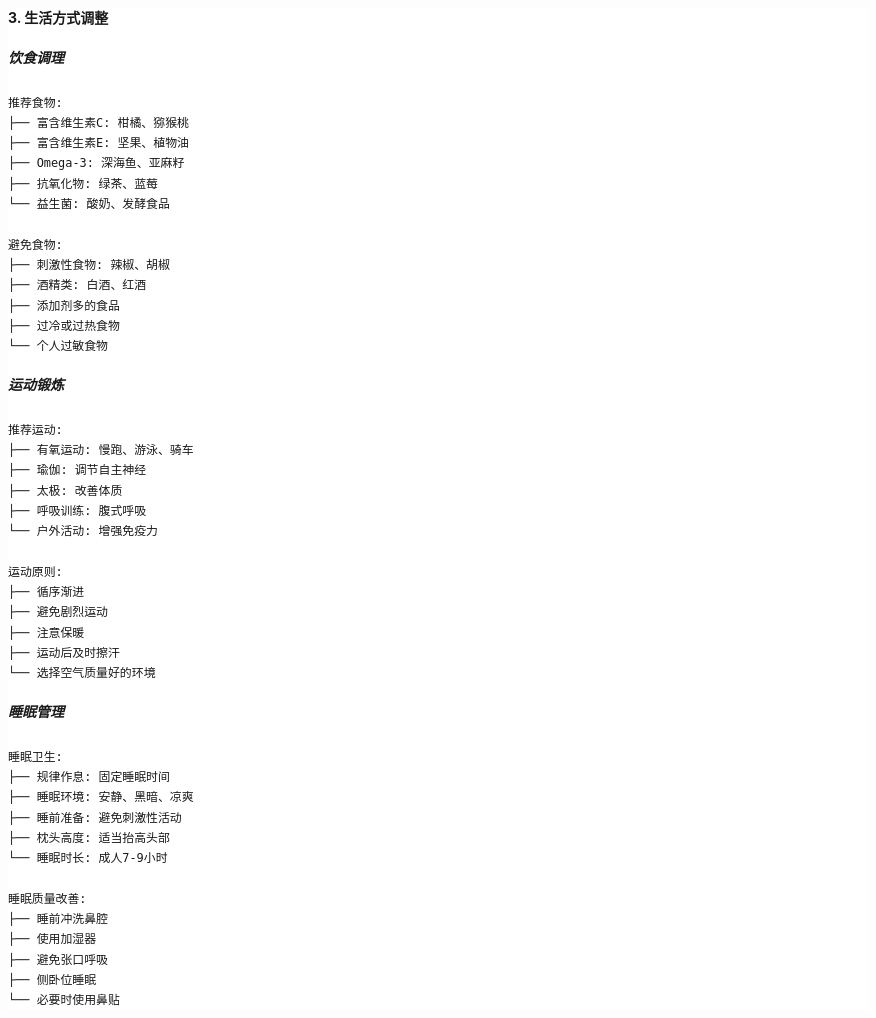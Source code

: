 #### 3. **生活方式调整**

##### **饮食调理**
```
推荐食物:
├── 富含维生素C: 柑橘、猕猴桃
├── 富含维生素E: 坚果、植物油
├── Omega-3: 深海鱼、亚麻籽
├── 抗氧化物: 绿茶、蓝莓
└── 益生菌: 酸奶、发酵食品

避免食物:
├── 刺激性食物: 辣椒、胡椒
├── 酒精类: 白酒、红酒
├── 添加剂多的食品
├── 过冷或过热食物
└── 个人过敏食物
```

##### **运动锻炼**
```
推荐运动:
├── 有氧运动: 慢跑、游泳、骑车
├── 瑜伽: 调节自主神经
├── 太极: 改善体质
├── 呼吸训练: 腹式呼吸
└── 户外活动: 增强免疫力

运动原则:
├── 循序渐进
├── 避免剧烈运动
├── 注意保暖
├── 运动后及时擦汗
└── 选择空气质量好的环境
```

##### **睡眠管理**
```
睡眠卫生:
├── 规律作息: 固定睡眠时间
├── 睡眠环境: 安静、黑暗、凉爽
├── 睡前准备: 避免刺激性活动
├── 枕头高度: 适当抬高头部
└── 睡眠时长: 成人7-9小时

睡眠质量改善:
├── 睡前冲洗鼻腔
├── 使用加湿器
├── 避免张口呼吸
├── 侧卧位睡眠
└── 必要时使用鼻贴
```
